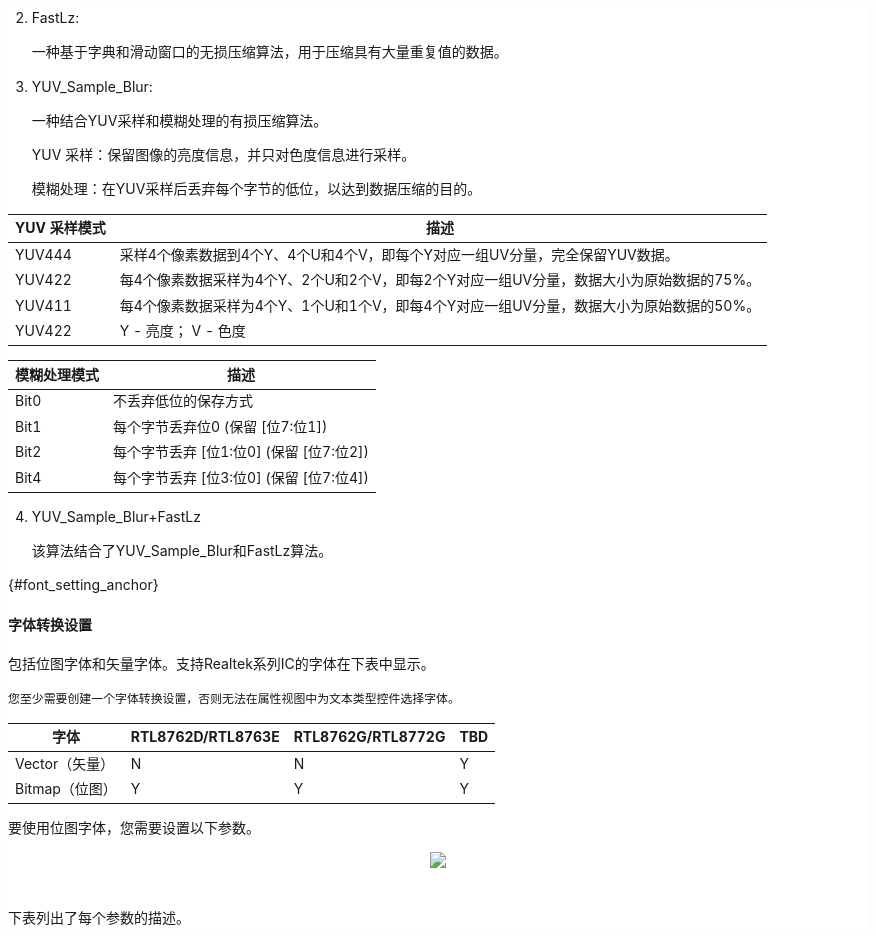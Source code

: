 2.	FastLz: 

    一种基于字典和滑动窗口的无损压缩算法，用于压缩具有大量重复值的数据。

3.	YUV_Sample_Blur: 

    一种结合YUV采样和模糊处理的有损压缩算法。

    YUV 采样：保留图像的亮度信息，并只对色度信息进行采样。

    模糊处理：在YUV采样后丢弃每个字节的低位，以达到数据压缩的目的。

| YUV 采样模式 | 描述           |
|-------------|----------------|
| YUV444     | 采样4个像素数据到4个Y、4个U和4个V，即每个Y对应一组UV分量，完全保留YUV数据。|
| YUV422     | 每4个像素数据采样为4个Y、2个U和2个V，即每2个Y对应一组UV分量，数据大小为原始数据的75%。|
| YUV411     | 每4个像素数据采样为4个Y、1个U和1个V，即每4个Y对应一组UV分量，数据大小为原始数据的50%。|
| YUV422     | Y - 亮度； V - 色度 |

| 模糊处理模式 | 描述                                       |
|--------------|--------------------------------------------|
| Bit0         | 不丢弃低位的保存方式                      |
| Bit1         | 每个字节丢弃位0 (保留 [位7:位1])          |
| Bit2         | 每个字节丢弃 [位1:位0] (保留 [位7:位2])   |
| Bit4         | 每个字节丢弃 [位3:位0] (保留 [位7:位4])   |

4.	YUV_Sample_Blur+FastLz

    该算法结合了YUV_Sample_Blur和FastLz算法。

{#font_setting_anchor}
#### 字体转换设置
包括位图字体和矢量字体。支持Realtek系列IC的字体在下表中显示。


```{note}
您至少需要创建一个字体转换设置，否则无法在属性视图中为文本类型控件选择字体。
```


| 字体    | RTL8762D/RTL8763E | RTL8762G/RTL8772G | TBD |
|---------|--------------|-------------|-----|
| Vector（矢量）  |      N       |      N      |  Y  |
| Bitmap（位图）  |      Y       |      Y      |  Y  |

要使用位图字体，您需要设置以下参数。

<div id="figure_4_7" style="text-align:center;"><img src="https://foruda.gitee.com/images/1721630232320631022/466a71af_12407535.png" width="500"></div>
<br/>

下表列出了每个参数的描述。
